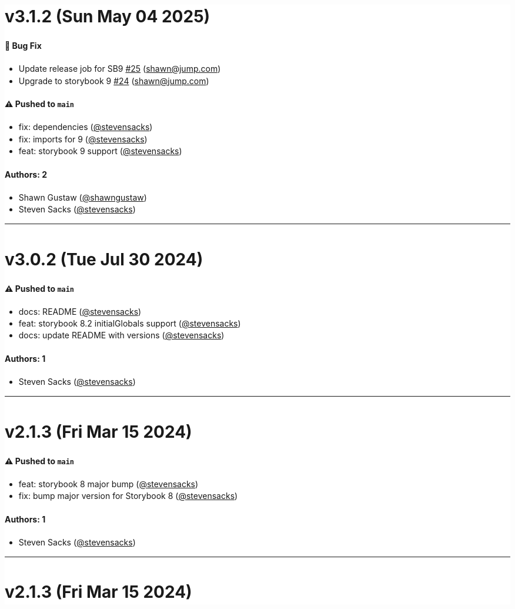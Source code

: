 # v3.1.2 (Sun May 04 2025)

#### 🐛 Bug Fix

- Update release job for SB9 [#25](https://github.com/stevensacks/storybook-i18n/pull/25) (shawn@jump.com)
- Upgrade to storybook 9 [#24](https://github.com/stevensacks/storybook-i18n/pull/24) (shawn@jump.com)

#### ⚠️ Pushed to `main`

- fix: dependencies ([@stevensacks](https://github.com/stevensacks))
- fix: imports for 9 ([@stevensacks](https://github.com/stevensacks))
- feat: storybook 9 support ([@stevensacks](https://github.com/stevensacks))

#### Authors: 2

- Shawn Gustaw ([@shawngustaw](https://github.com/shawngustaw))
- Steven Sacks ([@stevensacks](https://github.com/stevensacks))

---

# v3.0.2 (Tue Jul 30 2024)

#### ⚠️ Pushed to `main`

- docs: README ([@stevensacks](https://github.com/stevensacks))
- feat: storybook 8.2 initialGlobals support ([@stevensacks](https://github.com/stevensacks))
- docs: update README with versions ([@stevensacks](https://github.com/stevensacks))

#### Authors: 1

- Steven Sacks ([@stevensacks](https://github.com/stevensacks))

---

# v2.1.3 (Fri Mar 15 2024)

#### ⚠️ Pushed to `main`

- feat: storybook 8 major bump ([@stevensacks](https://github.com/stevensacks))
- fix: bump major version for Storybook 8 ([@stevensacks](https://github.com/stevensacks))

#### Authors: 1

- Steven Sacks ([@stevensacks](https://github.com/stevensacks))

---

# v2.1.3 (Fri Mar 15 2024)
